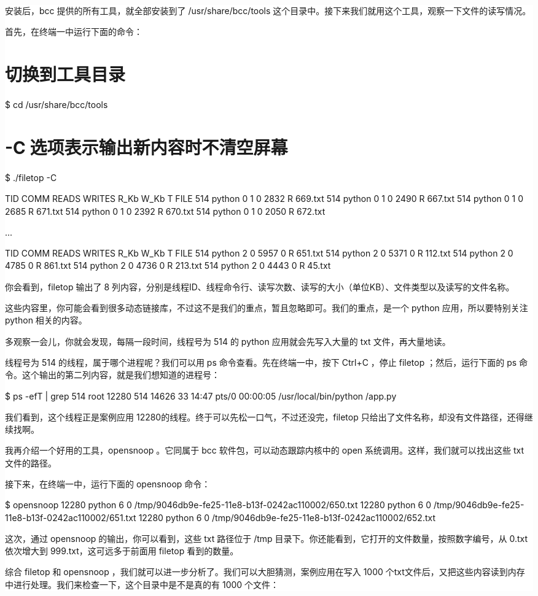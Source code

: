 
安装后，bcc 提供的所有工具，就全部安装到了 /usr/share/bcc/tools 这个目录中。接下来我们就用这个工具，观察一下文件的读写情况。

首先，在终端一中运行下面的命令：

# 切换到工具目录 
$ cd /usr/share/bcc/tools 

# -C 选项表示输出新内容时不清空屏幕 
$ ./filetop -C 

TID    COMM             READS  WRITES R_Kb    W_Kb    T FILE 
514    python           0      1      0       2832    R 669.txt 
514    python           0      1      0       2490    R 667.txt 
514    python           0      1      0       2685    R 671.txt 
514    python           0      1      0       2392    R 670.txt 
514    python           0      1      0       2050    R 672.txt 

...

TID    COMM             READS  WRITES R_Kb    W_Kb    T FILE 
514    python           2      0      5957    0       R 651.txt 
514    python           2      0      5371    0       R 112.txt 
514    python           2      0      4785    0       R 861.txt 
514    python           2      0      4736    0       R 213.txt 
514    python           2      0      4443    0       R 45.txt 



你会看到，filetop 输出了 8 列内容，分别是线程ID、线程命令行、读写次数、读写的大小（单位KB）、文件类型以及读写的文件名称。

这些内容里，你可能会看到很多动态链接库，不过这不是我们的重点，暂且忽略即可。我们的重点，是一个 python 应用，所以要特别关注 python 相关的内容。

多观察一会儿，你就会发现，每隔一段时间，线程号为 514 的 python 应用就会先写入大量的 txt 文件，再大量地读。

线程号为 514 的线程，属于哪个进程呢？我们可以用 ps 命令查看。先在终端一中，按下 Ctrl+C ，停止 filetop ；然后，运行下面的 ps 命令。这个输出的第二列内容，就是我们想知道的进程号：

$ ps -efT | grep 514
root     12280  514 14626 33 14:47 pts/0    00:00:05 /usr/local/bin/python /app.py 


我们看到，这个线程正是案例应用 12280的线程。终于可以先松一口气，不过还没完，filetop 只给出了文件名称，却没有文件路径，还得继续找啊。

我再介绍一个好用的工具，opensnoop 。它同属于 bcc 软件包，可以动态跟踪内核中的 open 系统调用。这样，我们就可以找出这些 txt 文件的路径。

接下来，在终端一中，运行下面的 opensnoop 命令：

$ opensnoop 
12280  python              6   0 /tmp/9046db9e-fe25-11e8-b13f-0242ac110002/650.txt 
12280  python              6   0 /tmp/9046db9e-fe25-11e8-b13f-0242ac110002/651.txt 
12280  python              6   0 /tmp/9046db9e-fe25-11e8-b13f-0242ac110002/652.txt 


这次，通过 opensnoop 的输出，你可以看到，这些 txt 路径位于 /tmp 目录下。你还能看到，它打开的文件数量，按照数字编号，从 0.txt 依次增大到 999.txt，这可远多于前面用 filetop 看到的数量。

综合 filetop 和 opensnoop ，我们就可以进一步分析了。我们可以大胆猜测，案例应用在写入 1000 个txt文件后，又把这些内容读到内存中进行处理。我们来检查一下，这个目录中是不是真的有 1000 个文件：
